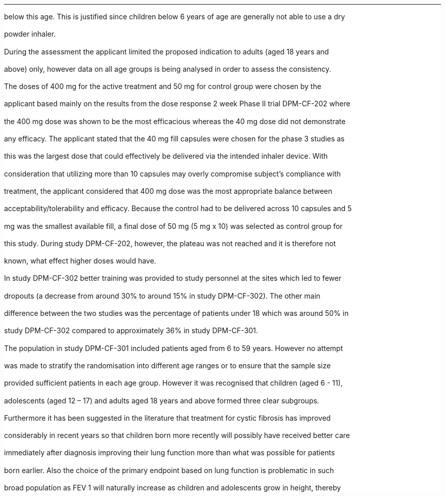 
-----

below this age. This is justified since children below 6 years of age are generally not able to use a dry

powder inhaler.

During the assessment the applicant limited the proposed indication to adults (aged 18 years and

above) only, however data on all age groups is being analysed in order to assess the consistency.

The doses of 400 mg for the active treatment and 50 mg for control group were chosen by the

applicant based mainly on the results from the dose response 2 week Phase II trial DPM-CF-202 where

the 400 mg dose was shown to be the most efficacious whereas the 40 mg dose did not demonstrate

any efficacy. The applicant stated that the 40 mg fill capsules were chosen for the phase 3 studies as

this was the largest dose that could effectively be delivered via the intended inhaler device. With

consideration that utilizing more than 10 capsules may overly compromise subject’s compliance with

treatment, the applicant considered that 400 mg dose was the most appropriate balance between

acceptability/tolerability and efficacy. Because the control had to be delivered across 10 capsules and 5

mg was the smallest available fill, a final dose of 50 mg (5 mg x 10) was selected as control group for

this study. During study DPM-CF-202, however, the plateau was not reached and it is therefore not

known, what effect higher doses would have.

In study DPM-CF-302 better training was provided to study personnel at the sites which led to fewer

dropouts (a decrease from around 30% to around 15% in study DPM-CF-302). The other main

difference between the two studies was the percentage of patients under 18 which was around 50% in

study DPM-CF-302 compared to approximately 36% in study DPM-CF-301.

The population in study DPM-CF-301 included patients aged from 6 to 59 years. However no attempt

was made to stratify the randomisation into different age ranges or to ensure that the sample size

provided sufficient patients in each age group. However it was recognised that children (aged 6 - 11),

adolescents (aged 12 – 17) and adults aged 18 years and above formed three clear subgroups.

Furthermore it has been suggested in the literature that treatment for cystic fibrosis has improved

considerably in recent years so that children born more recently will possibly have received better care

immediately after diagnosis improving their lung function more than what was possible for patients

born earlier. Also the choice of the primary endpoint based on lung function is problematic in such

broad population as FEV 1 will naturally increase as children and adolescents grow in height, thereby
